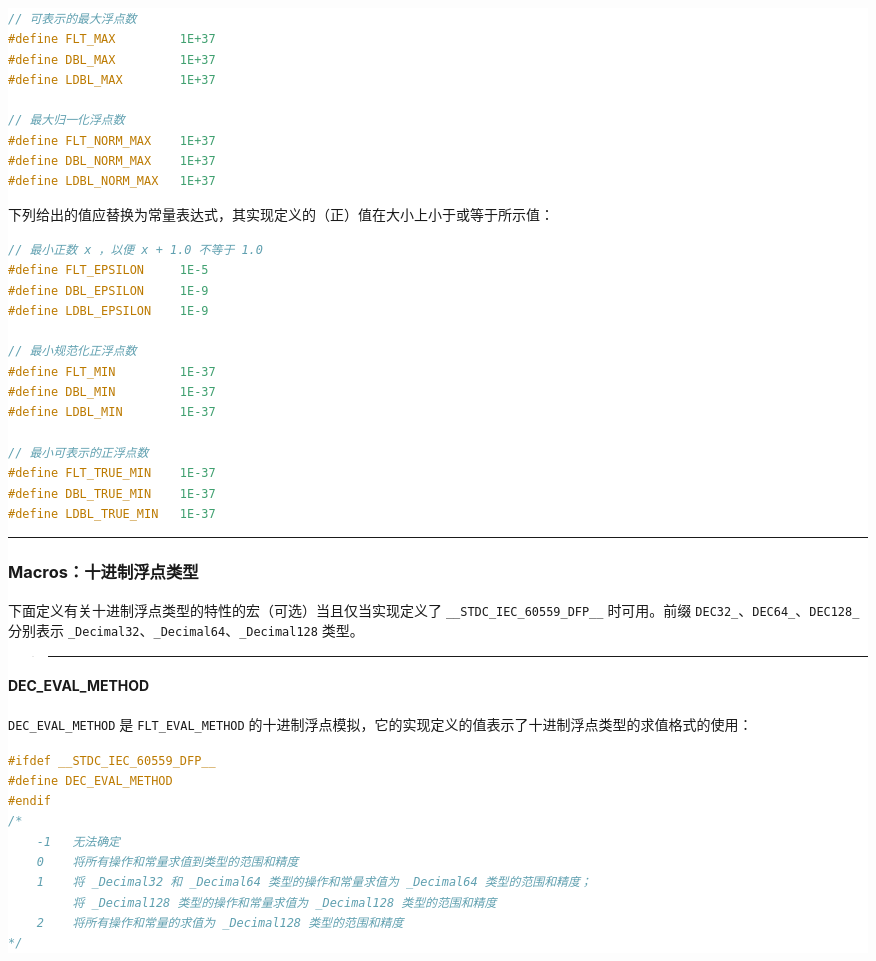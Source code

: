 ```c
// 可表示的最大浮点数
#define FLT_MAX         1E+37
#define DBL_MAX         1E+37
#define LDBL_MAX        1E+37

// 最大归一化浮点数
#define FLT_NORM_MAX    1E+37
#define DBL_NORM_MAX    1E+37
#define LDBL_NORM_MAX   1E+37
```


下列给出的值应替换为常量表达式，其实现定义的（正）值在大小上小于或等于所示值：

```c
// 最小正数 x ，以便 x + 1.0 不等于 1.0
#define FLT_EPSILON     1E-5
#define DBL_EPSILON     1E-9
#define LDBL_EPSILON    1E-9

// 最小规范化正浮点数
#define FLT_MIN         1E-37
#define DBL_MIN         1E-37
#define LDBL_MIN        1E-37

// 最小可表示的正浮点数
#define FLT_TRUE_MIN    1E-37   
#define DBL_TRUE_MIN    1E-37   
#define LDBL_TRUE_MIN   1E-37   
```

---
### Macros：十进制浮点类型

下面定义有关十进制浮点类型的特性的宏（可选）当且仅当实现定义了 `__STDC_IEC_60559_DFP__` 时可用。前缀 `DEC32_`、`DEC64_`、`DEC128_` 分别表示 `_Decimal32`、`_Decimal64`、`_Decimal128` 类型。

>---
#### DEC_EVAL_METHOD

`DEC_EVAL_METHOD` 是 `FLT_EVAL_METHOD` 的十进制浮点模拟，它的实现定义的值表示了十进制浮点类型的求值格式的使用：

```c
#ifdef __STDC_IEC_60559_DFP__
#define DEC_EVAL_METHOD
#endif
/*
    -1   无法确定
    0    将所有操作和常量求值到类型的范围和精度
    1    将 _Decimal32 和 _Decimal64 类型的操作和常量求值为 _Decimal64 类型的范围和精度；
         将 _Decimal128 类型的操作和常量求值为 _Decimal128 类型的范围和精度
    2    将所有操作和常量的求值为 _Decimal128 类型的范围和精度
*/
```
